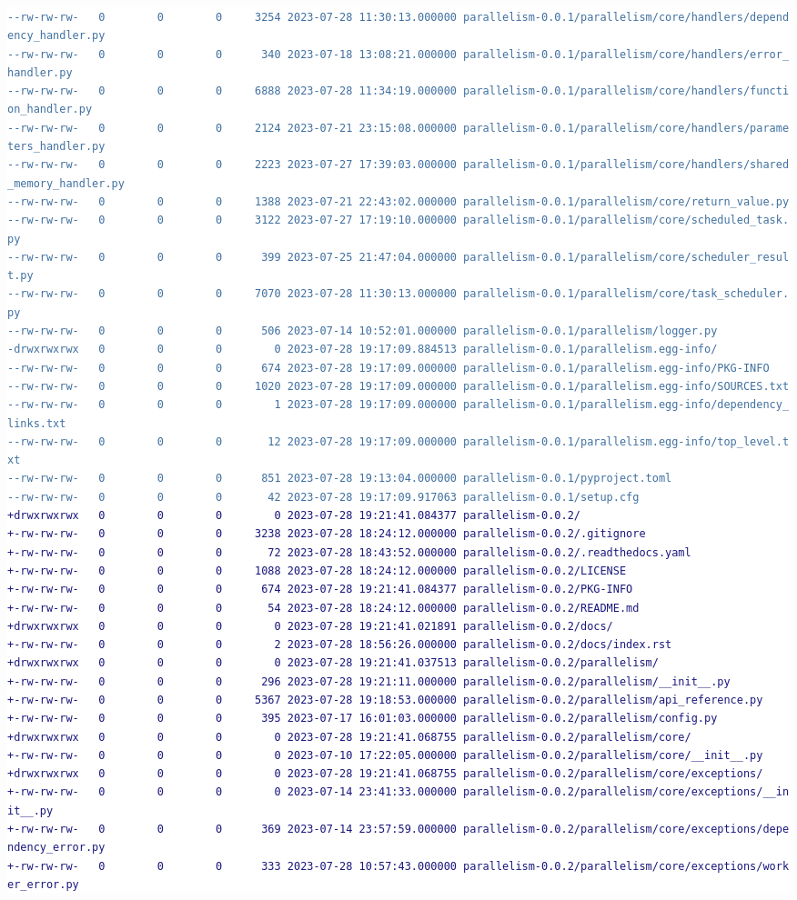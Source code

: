 ```diff
--rw-rw-rw-   0        0        0     3254 2023-07-28 11:30:13.000000 parallelism-0.0.1/parallelism/core/handlers/dependency_handler.py
--rw-rw-rw-   0        0        0      340 2023-07-18 13:08:21.000000 parallelism-0.0.1/parallelism/core/handlers/error_handler.py
--rw-rw-rw-   0        0        0     6888 2023-07-28 11:34:19.000000 parallelism-0.0.1/parallelism/core/handlers/function_handler.py
--rw-rw-rw-   0        0        0     2124 2023-07-21 23:15:08.000000 parallelism-0.0.1/parallelism/core/handlers/parameters_handler.py
--rw-rw-rw-   0        0        0     2223 2023-07-27 17:39:03.000000 parallelism-0.0.1/parallelism/core/handlers/shared_memory_handler.py
--rw-rw-rw-   0        0        0     1388 2023-07-21 22:43:02.000000 parallelism-0.0.1/parallelism/core/return_value.py
--rw-rw-rw-   0        0        0     3122 2023-07-27 17:19:10.000000 parallelism-0.0.1/parallelism/core/scheduled_task.py
--rw-rw-rw-   0        0        0      399 2023-07-25 21:47:04.000000 parallelism-0.0.1/parallelism/core/scheduler_result.py
--rw-rw-rw-   0        0        0     7070 2023-07-28 11:30:13.000000 parallelism-0.0.1/parallelism/core/task_scheduler.py
--rw-rw-rw-   0        0        0      506 2023-07-14 10:52:01.000000 parallelism-0.0.1/parallelism/logger.py
-drwxrwxrwx   0        0        0        0 2023-07-28 19:17:09.884513 parallelism-0.0.1/parallelism.egg-info/
--rw-rw-rw-   0        0        0      674 2023-07-28 19:17:09.000000 parallelism-0.0.1/parallelism.egg-info/PKG-INFO
--rw-rw-rw-   0        0        0     1020 2023-07-28 19:17:09.000000 parallelism-0.0.1/parallelism.egg-info/SOURCES.txt
--rw-rw-rw-   0        0        0        1 2023-07-28 19:17:09.000000 parallelism-0.0.1/parallelism.egg-info/dependency_links.txt
--rw-rw-rw-   0        0        0       12 2023-07-28 19:17:09.000000 parallelism-0.0.1/parallelism.egg-info/top_level.txt
--rw-rw-rw-   0        0        0      851 2023-07-28 19:13:04.000000 parallelism-0.0.1/pyproject.toml
--rw-rw-rw-   0        0        0       42 2023-07-28 19:17:09.917063 parallelism-0.0.1/setup.cfg
+drwxrwxrwx   0        0        0        0 2023-07-28 19:21:41.084377 parallelism-0.0.2/
+-rw-rw-rw-   0        0        0     3238 2023-07-28 18:24:12.000000 parallelism-0.0.2/.gitignore
+-rw-rw-rw-   0        0        0       72 2023-07-28 18:43:52.000000 parallelism-0.0.2/.readthedocs.yaml
+-rw-rw-rw-   0        0        0     1088 2023-07-28 18:24:12.000000 parallelism-0.0.2/LICENSE
+-rw-rw-rw-   0        0        0      674 2023-07-28 19:21:41.084377 parallelism-0.0.2/PKG-INFO
+-rw-rw-rw-   0        0        0       54 2023-07-28 18:24:12.000000 parallelism-0.0.2/README.md
+drwxrwxrwx   0        0        0        0 2023-07-28 19:21:41.021891 parallelism-0.0.2/docs/
+-rw-rw-rw-   0        0        0        2 2023-07-28 18:56:26.000000 parallelism-0.0.2/docs/index.rst
+drwxrwxrwx   0        0        0        0 2023-07-28 19:21:41.037513 parallelism-0.0.2/parallelism/
+-rw-rw-rw-   0        0        0      296 2023-07-28 19:21:11.000000 parallelism-0.0.2/parallelism/__init__.py
+-rw-rw-rw-   0        0        0     5367 2023-07-28 19:18:53.000000 parallelism-0.0.2/parallelism/api_reference.py
+-rw-rw-rw-   0        0        0      395 2023-07-17 16:01:03.000000 parallelism-0.0.2/parallelism/config.py
+drwxrwxrwx   0        0        0        0 2023-07-28 19:21:41.068755 parallelism-0.0.2/parallelism/core/
+-rw-rw-rw-   0        0        0        0 2023-07-10 17:22:05.000000 parallelism-0.0.2/parallelism/core/__init__.py
+drwxrwxrwx   0        0        0        0 2023-07-28 19:21:41.068755 parallelism-0.0.2/parallelism/core/exceptions/
+-rw-rw-rw-   0        0        0        0 2023-07-14 23:41:33.000000 parallelism-0.0.2/parallelism/core/exceptions/__init__.py
+-rw-rw-rw-   0        0        0      369 2023-07-14 23:57:59.000000 parallelism-0.0.2/parallelism/core/exceptions/dependency_error.py
+-rw-rw-rw-   0        0        0      333 2023-07-28 10:57:43.000000 parallelism-0.0.2/parallelism/core/exceptions/worker_error.py
```